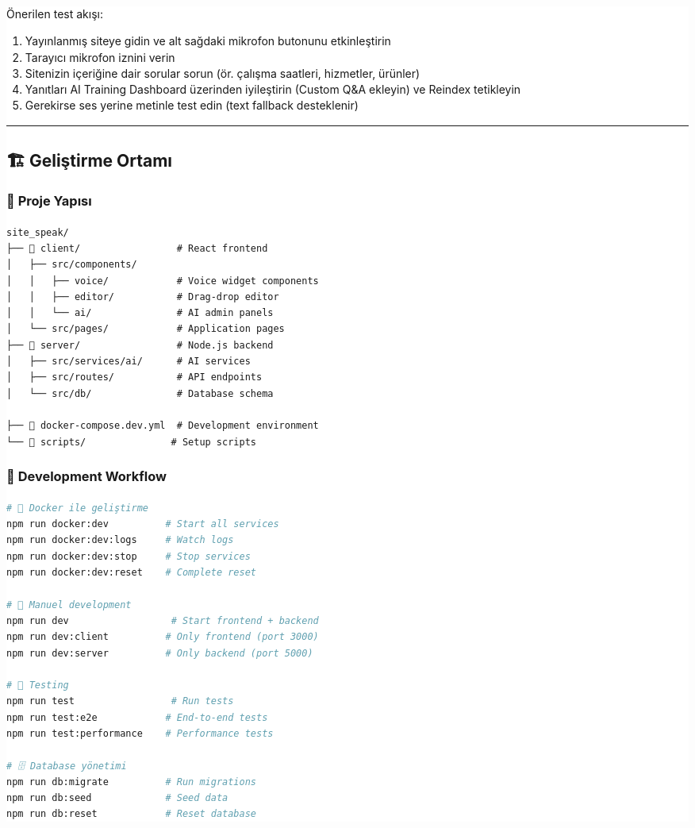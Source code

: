 Önerilen test akışı:

1. Yayınlanmış siteye gidin ve alt sağdaki mikrofon butonunu etkinleştirin
2. Tarayıcı mikrofon iznini verin
3. Sitenizin içeriğine dair sorular sorun (ör. çalışma saatleri, hizmetler, ürünler)
4. Yanıtları AI Training Dashboard üzerinden iyileştirin (Custom Q&A ekleyin) ve Reindex tetikleyin
5. Gerekirse ses yerine metinle test edin (text fallback desteklenir)

---

## 🏗️ **Geliştirme Ortamı**

### 📁 **Proje Yapısı**

```plaintext
site_speak/
├── 🎨 client/                 # React frontend
│   ├── src/components/
│   │   ├── voice/            # Voice widget components
│   │   ├── editor/           # Drag-drop editor
│   │   └── ai/               # AI admin panels
│   └── src/pages/            # Application pages
├── 🔧 server/                 # Node.js backend
│   ├── src/services/ai/      # AI services
│   ├── src/routes/           # API endpoints
│   └── src/db/               # Database schema

├── 🐳 docker-compose.dev.yml  # Development environment
└── 📝 scripts/               # Setup scripts
```

### 🔄 **Development Workflow**

```bash
# 🐳 Docker ile geliştirme
npm run docker:dev          # Start all services
npm run docker:dev:logs     # Watch logs
npm run docker:dev:stop     # Stop services
npm run docker:dev:reset    # Complete reset

# 🔧 Manuel development
npm run dev                  # Start frontend + backend
npm run dev:client          # Only frontend (port 3000)
npm run dev:server          # Only backend (port 5000)

# 🧪 Testing
npm run test                 # Run tests
npm run test:e2e            # End-to-end tests
npm run test:performance    # Performance tests

# 🗄️ Database yönetimi
npm run db:migrate          # Run migrations
npm run db:seed             # Seed data
npm run db:reset            # Reset database
```
